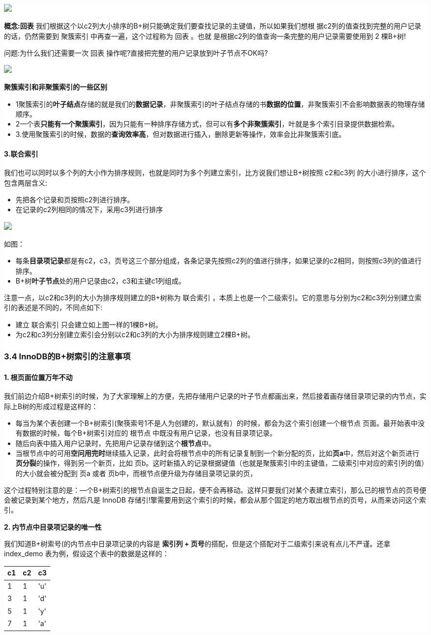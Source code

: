 ![](https://cdn.jsdelivr.net/gh/clxmm/image@main/img/2022/02/20220301203434mysql.png)

**概念:回表** 我们根据这个以c2列大小排序的B+树只能确定我们要查找记录的主键值，所以如果我们想根 据c2列的值查找到完整的用户记录的话，仍然需要到 聚簇索引 中再查一遍，这个过程称为 回表 。也就 是根据c2列的值查询一条完整的用户记录需要使用到 2 棵B+树!

问题:为什么我们还需要一次 回表 操作呢?直接把完整的用户记录放到叶子节点不OK吗?

![](https://cdn.jsdelivr.net/gh/clxmm/image@main/img/2022/03/20220301204531mysql.png)

**聚簇索引和非聚簇索引的一些区别**

- 1聚簇索引的**叶子结点**存储的就是我们的**数据记录**，非聚簇索引的叶子结点存储的书**数据的位置**，非聚簇索引不会影响数据表的物理存储顺序。
- 2一个表**只能有一个聚簇索引**，因为只能有一种排序存储方式，但可以有**多个非聚簇索引**，叶就是多个索引目录提供数据检索。
- 3.使用聚簇索引的时候，数据的**查询效率高**，但对数据进行插入，删除更新等操作，效率会比非聚簇索引底。

#### 3.联合索引

我们也可以同时以多个列的大小作为排序规则，也就是同时为多个列建立索引，比方说我们想让B+树按照 c2和c3列 的大小进行排序，这个包含两层含义:

- 先把各个记录和页按照c2列进行排序。
- 在记录的c2列相同的情况下，采用c3列进行排序

![](https://cdn.jsdelivr.net/gh/clxmm/image@main/img/2022/03/20220301205324mysql.png)

如图：

- 每条**目录项记录**都是有c2，c3，页号这三个部分组成，各条记录先按照c2列的值进行排序，如果记录的c2相同，则按照c3列的值进行排序。
- B+树**叶子节点**处的用户记录由c2，c3和主键c1列组成。

注意一点，以c2和c3列的大小为排序规则建立的B+树称为 联合索引 ，本质上也是一个二级索引。它的意思与分别为c2和c3列分别建立索引的表述是不同的，不同点如下:

- 建立 联合索引 只会建立如上图一样的1棵B+树。
- 为c2和c3列分别建立索引会分别以c2和c3列的大小为排序规则建立2棵B+树。

### 3.4 InnoDB的B+树索引的注意事项

#### **1. 根页面位置万年不动**

我们前边介绍B+树索引的时候，为了大家理解上的方便，先把存储用户记录的叶子节点都画出来，然后接着画存储目录项记录的内节点，实际上B树的形成过程是这样的：

- 每当为某个表创建一个B+树索引(聚筷索号1不是人为创建的，默认就有）的时候，都会为这个索引创建一个根节点 页面。最开始表中没有数据的时候，每个B+树索引对应的 根节点 中既没有用户记录，也没有目录项记录。
- 随后向表中插入用户记录时，先把用户记录存储到这个**根节点**中。
- 当根节点中的可用**空问用完时**继续插入记录，此时会将根节点中的所有记录复制到一个新分配的页，比如**页a**中，然后对这个新页进行 **页分裂**的操作，得到另一个新页，比如 页b。这时新插入的记录根据键值（也就是聚簇索引中的主键值，二级索引中对应的索引列的值）的大小就会被分配到 页a 或者 页b中，而根节点便升级为存储目录项记录的页，

这个过程特别注意的是：—个B+树索引的根节点自诞生之日起，便不会再移动。这样只要我们对某个表建立索引，那么已的根节点的页号便会被记录到某个地方，然后凡是 InnoDB 存储引!擎需要用到这个索引的时候，都会从那个固定的地方取出根节点的页号，从而来访问这个索引。

**2. 内节点中目录项记录的唯一性**

我们知道B+树索号(的内节点中日录项记录的内容是 **索引列 + 页号**的搭配，但是这个搭配对于二级索引来说有点儿不严谨。还拿 index_demo 表为例，假设这个表中的数据是这样的：

| c1   | c2   | c3   |
| ---- | ---- | ---- |
| 1    | 1    | 'u'  |
| 3    | 1    | 'd'  |
| 5    | 1    | 'y'  |
| 7    | 1    | 'a'  |
